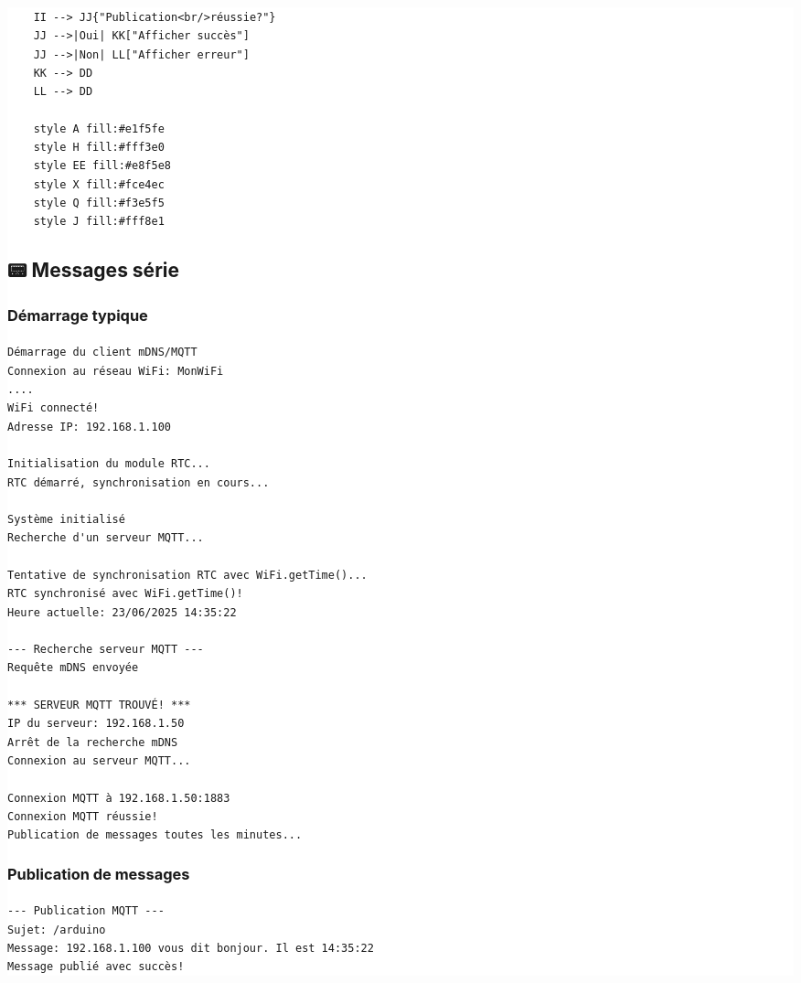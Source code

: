 ```mermaid
    II --> JJ{"Publication<br/>réussie?"}
    JJ -->|Oui| KK["Afficher succès"]
    JJ -->|Non| LL["Afficher erreur"]
    KK --> DD
    LL --> DD
    
    style A fill:#e1f5fe
    style H fill:#fff3e0
    style EE fill:#e8f5e8
    style X fill:#fce4ec
    style Q fill:#f3e5f5
    style J fill:#fff8e1
```

## 📟 Messages série

### Démarrage typique

```text
Démarrage du client mDNS/MQTT
Connexion au réseau WiFi: MonWiFi
....
WiFi connecté!
Adresse IP: 192.168.1.100

Initialisation du module RTC...
RTC démarré, synchronisation en cours...

Système initialisé
Recherche d'un serveur MQTT...

Tentative de synchronisation RTC avec WiFi.getTime()...
RTC synchronisé avec WiFi.getTime()!
Heure actuelle: 23/06/2025 14:35:22

--- Recherche serveur MQTT ---
Requête mDNS envoyée

*** SERVEUR MQTT TROUVÉ! ***
IP du serveur: 192.168.1.50
Arrêt de la recherche mDNS
Connexion au serveur MQTT...

Connexion MQTT à 192.168.1.50:1883
Connexion MQTT réussie!
Publication de messages toutes les minutes...
```

### Publication de messages

```text
--- Publication MQTT ---
Sujet: /arduino
Message: 192.168.1.100 vous dit bonjour. Il est 14:35:22
Message publié avec succès!
```
